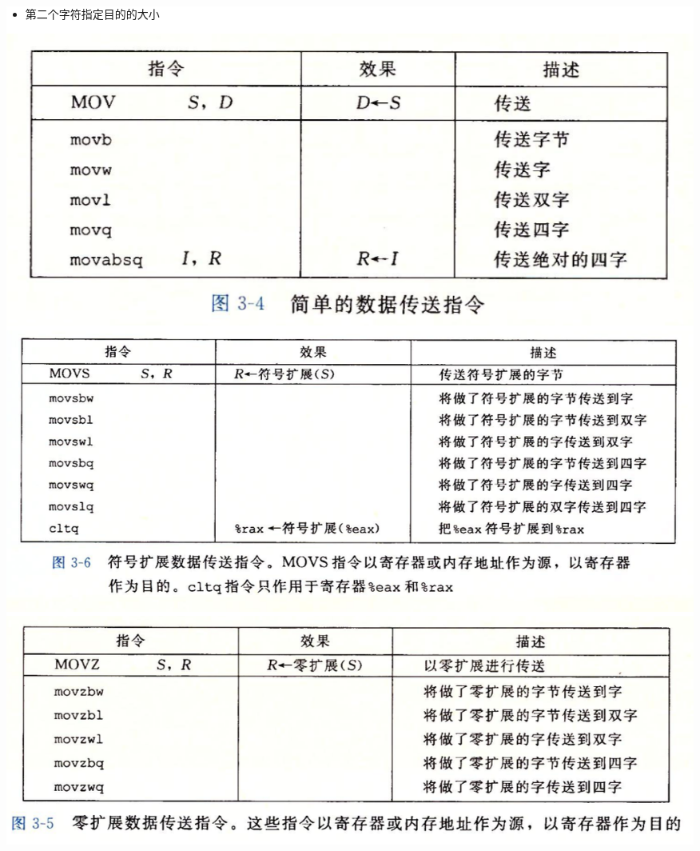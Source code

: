   - 第二个字符指定目的的大小


![](../src/csapp/instruction-mov.png)
![](../src/csapp/instruction-movs.png)
![](../src/csapp/instruction-movz.png)
